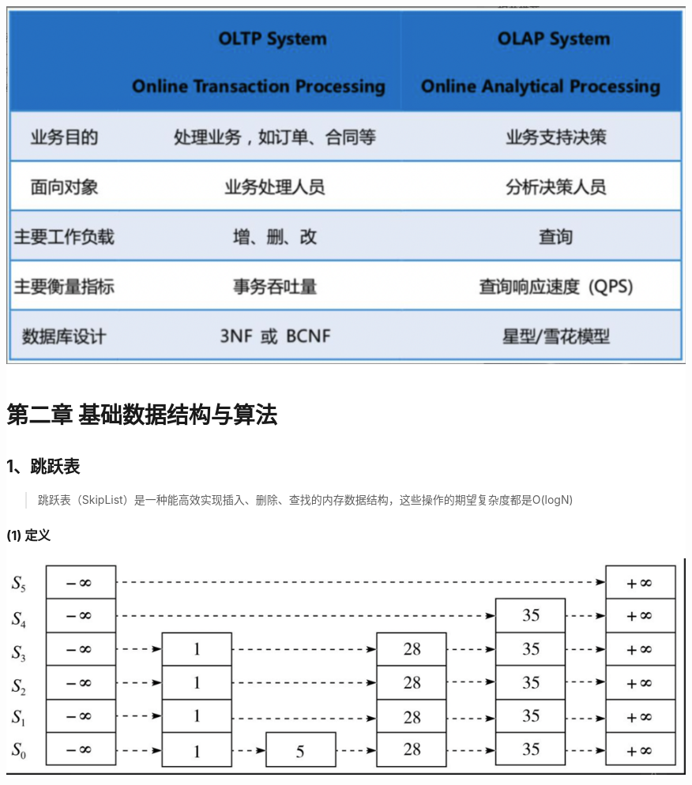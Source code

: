<img src="../../pics/hbase/hbase_6.png">



# 第二章 基础数据结构与算法

## 1、跳跃表

> 跳跃表（SkipList）是一种能高效实现插入、删除、查找的内存数据结构，这些操作的期望复杂度都是O(logN)

### (1) 定义

<img src="../../pics/hbase/hbase_7.png">
